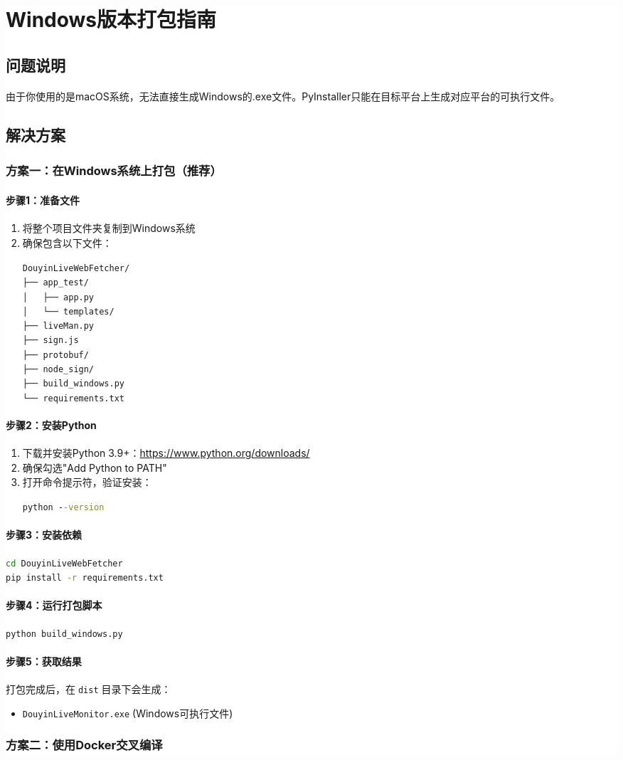 # Windows版本打包指南

## 问题说明

由于你使用的是macOS系统，无法直接生成Windows的.exe文件。PyInstaller只能在目标平台上生成对应平台的可执行文件。

## 解决方案

### 方案一：在Windows系统上打包（推荐）

#### 步骤1：准备文件
1. 将整个项目文件夹复制到Windows系统
2. 确保包含以下文件：
   ```
   DouyinLiveWebFetcher/
   ├── app_test/
   │   ├── app.py
   │   └── templates/
   ├── liveMan.py
   ├── sign.js
   ├── protobuf/
   ├── node_sign/
   ├── build_windows.py
   └── requirements.txt
   ```

#### 步骤2：安装Python
1. 下载并安装Python 3.9+：https://www.python.org/downloads/
2. 确保勾选"Add Python to PATH"
3. 打开命令提示符，验证安装：
   ```cmd
   python --version
   ```

#### 步骤3：安装依赖
```cmd
cd DouyinLiveWebFetcher
pip install -r requirements.txt
```

#### 步骤4：运行打包脚本
```cmd
python build_windows.py
```

#### 步骤5：获取结果
打包完成后，在 `dist` 目录下会生成：
- `DouyinLiveMonitor.exe` (Windows可执行文件)

### 方案二：使用Docker交叉编译
